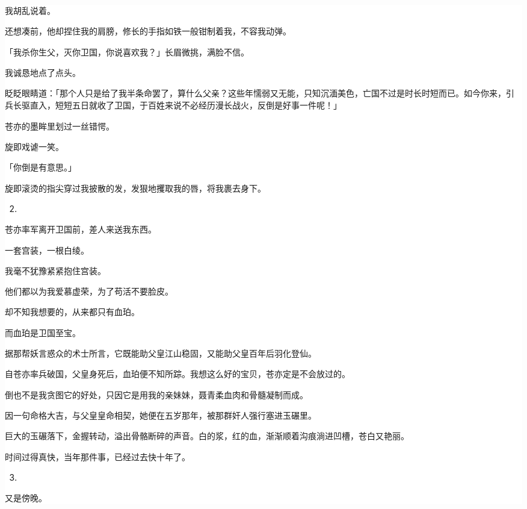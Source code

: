 
我胡乱说着。


还想凑前，他却捏住我的肩膀，修长的手指如铁一般钳制着我，不容我动弹。


「我杀你生父，灭你卫国，你说喜欢我？」长眉微挑，满脸不信。


我诚恳地点了点头。


眨眨眼睛道：「那个人只是给了我半条命罢了，算什么父亲？这些年懦弱又无能，只知沉湎美色，亡国不过是时长时短而已。如今你来，引兵长驱直入，短短五日就收了卫国，于百姓来说不必经历漫长战火，反倒是好事一件呢！」


苍亦的墨眸里划过一丝错愕。


旋即戏谑一笑。


「你倒是有意思。」


旋即滚烫的指尖穿过我披散的发，发狠地攫取我的唇，将我裹去身下。


2.


苍亦率军离开卫国前，差人来送我东西。


一套宫装，一根白绫。


我毫不犹豫紧紧抱住宫装。


他们都以为我爱慕虚荣，为了苟活不要脸皮。


却不知我想要的，从来都只有血珀。


而血珀是卫国至宝。


据那帮妖言惑众的术士所言，它既能助父皇江山稳固，又能助父皇百年后羽化登仙。


自苍亦率兵破国，父皇身死后，血珀便不知所踪。我想这么好的宝贝，苍亦定是不会放过的。


倒也不是我贪图它的好处，只因它是用我的亲妹妹，聂青柔血肉和骨髓凝制而成。


因一句命格大吉，与父皇皇命相契，她便在五岁那年，被那群奸人强行塞进玉碾里。


巨大的玉碾落下，金握转动，溢出骨骼断碎的声音。白的浆，红的血，渐渐顺着沟痕淌进凹槽，苍白又艳丽。


时间过得真快，当年那件事，已经过去快十年了。


3.


又是傍晚。
